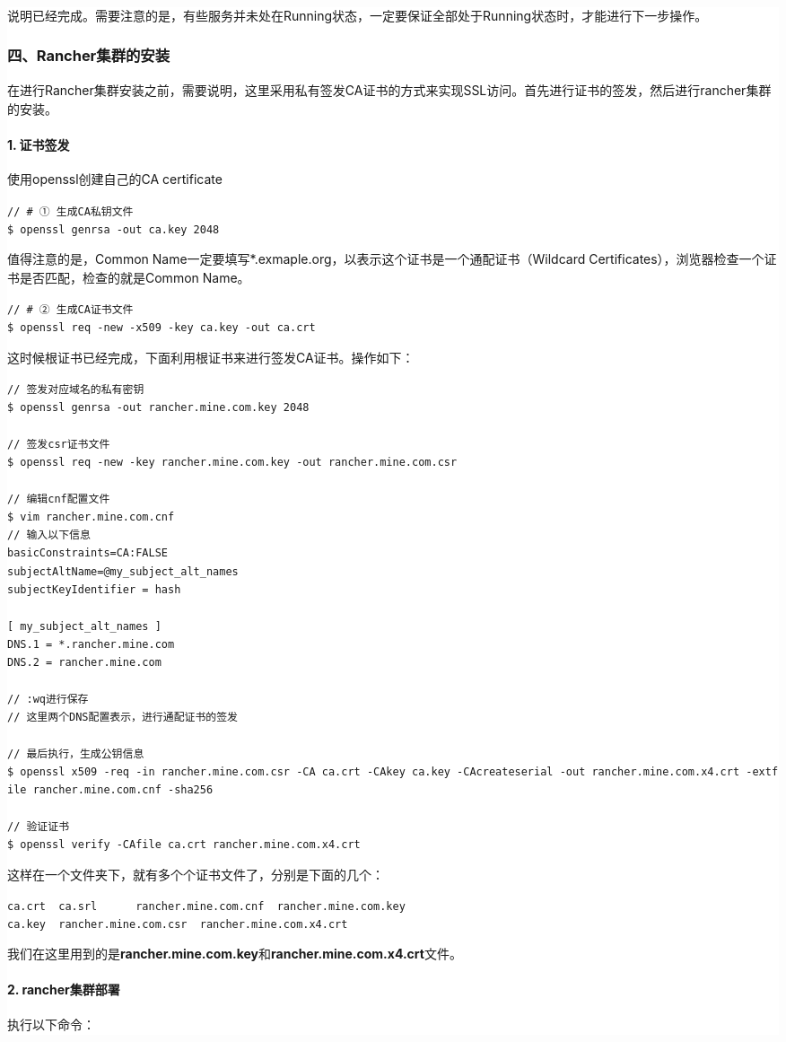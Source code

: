 说明已经完成。需要注意的是，有些服务并未处在Running状态，一定要保证全部处于Running状态时，才能进行下一步操作。

### 四、Rancher集群的安装

在进行Rancher集群安装之前，需要说明，这里采用私有签发CA证书的方式来实现SSL访问。首先进行证书的签发，然后进行rancher集群的安装。

#### 1. 证书签发

使用openssl创建自己的CA certificate

    // # ① 生成CA私钥文件
    $ openssl genrsa -out ca.key 2048

值得注意的是，Common Name一定要填写*.exmaple.org，以表示这个证书是一个通配证书（Wildcard Certificates），浏览器检查一个证书是否匹配，检查的就是Common Name。

    // # ② 生成CA证书文件
    $ openssl req -new -x509 -key ca.key -out ca.crt

这时候根证书已经完成，下面利用根证书来进行签发CA证书。操作如下：

    // 签发对应域名的私有密钥
    $ openssl genrsa -out rancher.mine.com.key 2048

    // 签发csr证书文件
    $ openssl req -new -key rancher.mine.com.key -out rancher.mine.com.csr

    // 编辑cnf配置文件
    $ vim rancher.mine.com.cnf
    // 输入以下信息
    basicConstraints=CA:FALSE
    subjectAltName=@my_subject_alt_names
    subjectKeyIdentifier = hash

    [ my_subject_alt_names ]
    DNS.1 = *.rancher.mine.com
    DNS.2 = rancher.mine.com

    // :wq进行保存
    // 这里两个DNS配置表示，进行通配证书的签发

    // 最后执行，生成公钥信息
    $ openssl x509 -req -in rancher.mine.com.csr -CA ca.crt -CAkey ca.key -CAcreateserial -out rancher.mine.com.x4.crt -extfile rancher.mine.com.cnf -sha256

    // 验证证书
    $ openssl verify -CAfile ca.crt rancher.mine.com.x4.crt

这样在一个文件夹下，就有多个个证书文件了，分别是下面的几个：

    ca.crt  ca.srl      rancher.mine.com.cnf  rancher.mine.com.key
    ca.key  rancher.mine.com.csr  rancher.mine.com.x4.crt

我们在这里用到的是**rancher.mine.com.key**和**rancher.mine.com.x4.crt**文件。

#### 2. rancher集群部署

执行以下命令：
